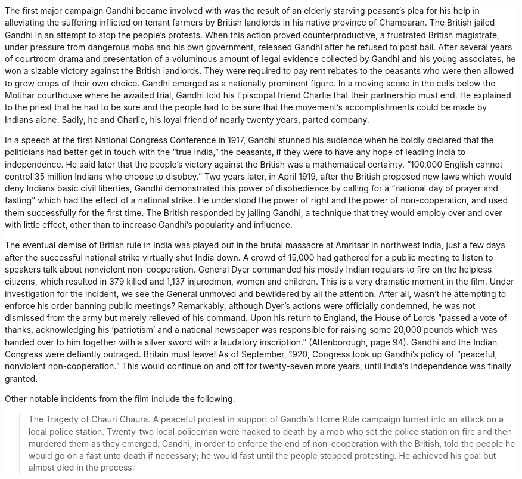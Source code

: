 The first major campaign Gandhi became involved with was the result of an elderly starving peasant’s plea for his help in alleviating the suffering inflicted on tenant farmers by British landlords in his native province of Champaran.  The British jailed Gandhi in an attempt to stop the people’s protests.  When this action proved counterproductive, a frustrated British magistrate, under pressure from dangerous mobs and his own government, released Gandhi after he refused to post bail.  After several years of courtroom drama and presentation of a voluminous amount of legal evidence collected by Gandhi and his young associates, he won a sizable victory against the British landlords. They were required to pay rent rebates to the peasants who were then allowed to grow crops of their own choice.  Gandhi emerged as a nationally prominent figure.  In a moving scene in the cells below the Motihar courthouse where he awaited trial, Gandhi told his Episcopal friend Charlie that their partnership must end.  He explained to the priest that he had to be sure and the people had to be sure that the movement’s accomplishments could be made by Indians alone.  Sadly, he and Charlie, his loyal friend of nearly twenty years, parted company.
 <p>
  In a speech at the first National Congress Conference in 1917, Gandhi stunned his audience when he boldly declared that the politicians had better get in touch with the “true India,” the peasants, if they were to have any hope of leading India to independence.  He said later that the people’s victory against the British was a mathematical certainty.  “100,000 English cannot control 35 million Indians who choose to disobey.”  Two years later, in April 1919, after the British proposed new laws which would deny Indians basic civil liberties, Gandhi demonstrated this power of disobedience by calling for a “national day of prayer and fasting” which had the effect of a national strike.  He understood the power of right and the power of non-cooperation, and used them successfully for the first time.  The British responded by jailing Gandhi, a technique that they would employ over and over with little effect, other than to increase Gandhi’s popularity and influence.
 </p>
 <p>
  <span class="indent">
  </span>
  The eventual demise of British rule in India was played out in the brutal massacre at Amritsar in northwest India, just a few days after the successful national strike virtually shut India down.  A crowd of 15,000 had gathered for a public meeting to listen to speakers talk about nonviolent non-cooperation.  General Dyer commanded his mostly Indian regulars to fire on the helpless citizens, which resulted in 379 killed and 1,137 injuredmen, women and children.  This is a very dramatic moment in the film.  Under investigation for the incident, we see the General unmoved and bewildered by all the attention.  After all, wasn’t he attempting to enforce his order banning public meetings?  Remarkably, although Dyer’s actions were officially condemned, he was not dismissed from the army but merely relieved of his command.  Upon his return to England, the House of Lords “passed a vote of thanks, acknowledging his ‘patriotism’ and a national newspaper was responsible for raising some 20,000 pounds which was handed over to him together with a silver sword with a laudatory inscription.”  (Attenborough, page 94).  Gandhi and the Indian Congress were defiantly outraged.  Britain must leave!  As of  September, 1920, Congress took up Gandhi’s policy of “peaceful, nonviolent non-cooperation.”  This would continue on and off for twenty-seven more years, until India’s independence was finally granted.
 </p>
 <p>
  Other notable incidents from the film include the following:
 </p>
 <p>
 </p>
 <blockquote>
  <dl>
   <dt>
    The Tragedy of Chauri Chaura.  A peaceful protest in support of Gandhi’s Home Rule campaign turned into an attack on a local police station.  Twenty-two local policeman were hacked to death by a mob who set the police station on fire and then murdered them as they emerged.   Gandhi, in order to enforce the end of non-cooperation with the British, told the people he would go on a fast unto death if necessary; he would fast until the people stopped protesting.  He achieved his goal but almost died in the process.
   </dt>
  </dl>
 </blockquote>
 <span class="indent">
 </span>
 <blockquote>